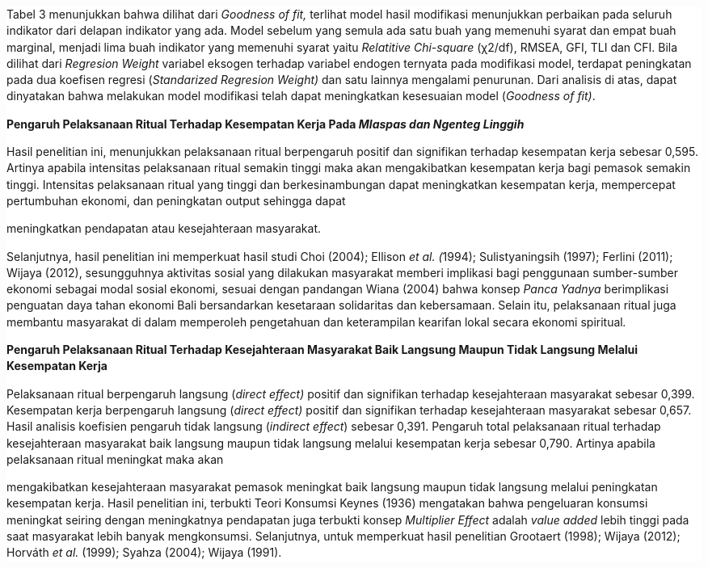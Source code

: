 <p><span class="font5">Tabel 3 menunjukkan bahwa dilihat dari </span><span class="font5" style="font-style:italic;">Goodness of fit,</span><span class="font5"> terlihat model hasil modifikasi menunjukkan perbaikan pada seluruh indikator dari delapan indikator yang ada. Model sebelum yang semula ada satu buah yang memenuhi syarat dan empat buah marginal, menjadi lima buah indikator yang memenuhi syarat yaitu </span><span class="font5" style="font-style:italic;">Relatitive Chi-square</span><span class="font5"> (χ</span><span class="font3">2</span><span class="font5">/df), RMSEA, GFI, TLI dan CFI. Bila dilihat dari </span><span class="font5" style="font-style:italic;">Regresion Weight </span><span class="font5">variabel eksogen terhadap variabel endogen ternyata pada modifikasi model, terdapat peningkatan pada dua koefisen regresi (</span><span class="font5" style="font-style:italic;">Standarized Regresion Weight) </span><span class="font5">dan satu lainnya mengalami penurunan. Dari analisis di atas, dapat dinyatakan bahwa melakukan model modifikasi telah dapat meningkatkan kesesuaian model (</span><span class="font5" style="font-style:italic;">Goodness of fit)</span><span class="font5">.</span></p>
<p><span class="font5" style="font-weight:bold;">Pengaruh Pelaksanaan Ritual Terhadap Kesempatan Kerja Pada </span><span class="font5" style="font-weight:bold;font-style:italic;">Mlaspas dan Ngenteg Linggih</span></p>
<p><span class="font5">Hasil penelitian ini, menunjukkan pelaksanaan ritual berpengaruh positif dan signifikan terhadap kesempatan kerja sebesar 0,595. Artinya apabila intensitas pelaksanaan ritual semakin tinggi maka akan mengakibatkan kesempatan kerja bagi pemasok semakin tinggi. Intensitas pelaksanaan ritual yang tinggi dan berkesinambungan dapat meningkatkan kesempatan kerja, mempercepat pertumbuhan ekonomi, dan peningkatan output sehingga dapat</span></p>
<p><span class="font5">meningkatkan pendapatan atau kesejahteraan masyarakat.</span></p>
<p><span class="font5">Selanjutnya, hasil penelitian ini memperkuat hasil studi Choi (2004); Ellison </span><span class="font5" style="font-style:italic;">et al. (</span><span class="font5">1994); Sulistyaningsih (1997); Ferlini (2011); Wijaya (2012), sesungguhnya aktivitas sosial yang dilakukan masyarakat memberi implikasi bagi penggunaan sumber-sumber ekonomi sebagai modal sosial ekonomi</span><span class="font5" style="font-style:italic;">,</span><span class="font5"> sesuai dengan pandangan Wiana (2004) bahwa konsep </span><span class="font5" style="font-style:italic;">Panca Yadnya</span><span class="font5"> berimplikasi penguatan daya tahan ekonomi Bali bersandarkan kesetaraan solidaritas dan kebersamaan. Selain itu, pelaksanaan ritual juga membantu masyarakat di dalam memperoleh pengetahuan dan keterampilan kearifan lokal secara ekonomi spiritual</span><span class="font5" style="font-style:italic;">.</span></p>
<p><span class="font5" style="font-weight:bold;">Pengaruh Pelaksanaan Ritual Terhadap Kesejahteraan Masyarakat Baik Langsung Maupun Tidak Langsung Melalui Kesempatan Kerja</span></p>
<p><span class="font5">Pelaksanaan ritual berpengaruh langsung (</span><span class="font5" style="font-style:italic;">direct effect)</span><span class="font5"> positif dan signifikan terhadap kesejahteraan masyarakat sebesar 0,399. Kesempatan kerja berpengaruh langsung (</span><span class="font5" style="font-style:italic;">direct effect)</span><span class="font5"> positif dan signifikan terhadap kesejahteraan masyarakat sebesar 0,657. Hasil analisis koefisien pengaruh tidak langsung (</span><span class="font5" style="font-style:italic;">indirect effect</span><span class="font5">) sebesar 0,391. Pengaruh total pelaksanaan ritual terhadap kesejahteraan masyarakat baik langsung maupun tidak langsung melalui kesempatan kerja sebesar 0,790. Artinya apabila pelaksanaan ritual meningkat maka akan</span></p>
<p><span class="font5">mengakibatkan kesejahteraan masyarakat pemasok meningkat baik langsung maupun tidak langsung melalui peningkatan kesempatan kerja. Hasil penelitian ini, terbukti Teori Konsumsi Keynes (1936) mengatakan bahwa pengeluaran konsumsi meningkat seiring dengan meningkatnya pendapatan juga terbukti konsep </span><span class="font5" style="font-style:italic;">Multiplier Effect</span><span class="font5"> adalah </span><span class="font5" style="font-style:italic;">value added</span><span class="font5"> lebih tinggi pada saat masyarakat lebih banyak mengkonsumsi. Selanjutnya, untuk memperkuat hasil penelitian Grootaert (1998); Wijaya (2012); Horváth </span><span class="font5" style="font-style:italic;">et al.</span><span class="font5"> (1999); Syahza (2004); Wijaya (1991).</span></p>